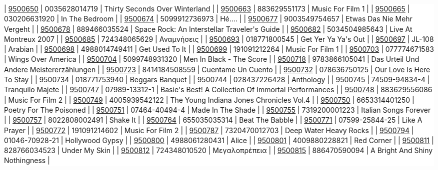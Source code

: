 | [9500650](https://www.discogs.com/release/9500650) | 0035628014719 | Thirty Seconds Over Winterland |
| [9500663](https://www.discogs.com/release/9500663) | 883629551173 | Music For Film 1 |
| [9500665](https://www.discogs.com/release/9500665) | 030206631920 | In The Bedroom |
| [9500674](https://www.discogs.com/release/9500674) | 5099912736973 | Hé.... |
| [9500677](https://www.discogs.com/release/9500677) | 9003549754657 | Etwas Das Nie Mehr Vergeht |
| [9500678](https://www.discogs.com/release/9500678) | 889466035524 | Space Rock: An Interstellar Traveler's Guide |
| [9500682](https://www.discogs.com/release/9500682) | 5034504985643 | Live At Montreux 2007 |
| [9500685](https://www.discogs.com/release/9500685) | 724348065629 | Αναμνήσεις |
| [9500693](https://www.discogs.com/release/9500693) | 018771800545 | Get Yer Ya Ya's Out |
| [9500697](https://www.discogs.com/release/9500697) | JL-108 | Arabian |
| [9500698](https://www.discogs.com/release/9500698) | 4988014749411 | Get Used To It |
| [9500699](https://www.discogs.com/release/9500699) | 191091212264 | Music For Film 1 |
| [9500703](https://www.discogs.com/release/9500703) | 077774671583 | Wings Over America |
| [9500704](https://www.discogs.com/release/9500704) | 5099748931320 | Men In Black - The Score |
| [9500718](https://www.discogs.com/release/9500718) | 9783866105041 | Das Urteil Und Andere Meistererzählungen |
| [9500723](https://www.discogs.com/release/9500723) | 8414184508559 | Cuentame Un Cuento |
| [9500732](https://www.discogs.com/release/9500732) | 078636750125 | Our Love Is Here To Stay |
| [9500734](https://www.discogs.com/release/9500734) | 018771753940 | Beggars Banquet |
| [9500744](https://www.discogs.com/release/9500744) | 028437226428 | Anthology |
| [9500745](https://www.discogs.com/release/9500745) | 74509-94834-4 | Tranquilo Majete |
| [9500747](https://www.discogs.com/release/9500747) | 07989-13312-1 | Basie's Best! A Collection Of Immortal Performances |
| [9500748](https://www.discogs.com/release/9500748) | 883629556086 | Music For Film 2 |
| [9500749](https://www.discogs.com/release/9500749) | 4005939542122 | The Young Indiana Jones Chronicles Vol.4 |
| [9500750](https://www.discogs.com/release/9500750) | 6653314401250 | Poetry For The Poisoned |
| [9500751](https://www.discogs.com/release/9500751) | 07464-40494-4 | Made In The Shade |
| [9500755](https://www.discogs.com/release/9500755) | 7319200001223 | Italian Songs Forever |
| [9500757](https://www.discogs.com/release/9500757) | 8022808002491 | Shake It |
| [9500764](https://www.discogs.com/release/9500764) | 655035035314 | Beat The Babble |
| [9500771](https://www.discogs.com/release/9500771) | 07599-25844-25 | Like A Prayer |
| [9500772](https://www.discogs.com/release/9500772) | 191091214602 | Music For Film 2 |
| [9500787](https://www.discogs.com/release/9500787) | 7320470012703 | Deep Water Heavy Rocks |
| [9500794](https://www.discogs.com/release/9500794) | 01046-70928-21 | Hollywood Gypsy |
| [9500800](https://www.discogs.com/release/9500800) | 4988061280431 | Alice |
| [9500801](https://www.discogs.com/release/9500801) | 4009880228821 | Red Corner |
| [9500811](https://www.discogs.com/release/9500811) | 828766034523 | Under My Skin |
| [9500812](https://www.discogs.com/release/9500812) | 724348010520 | Μεγαλοπρέπεια |
| [9500815](https://www.discogs.com/release/9500815) | 886470590094 | A Bright And Shiny Nothingness |